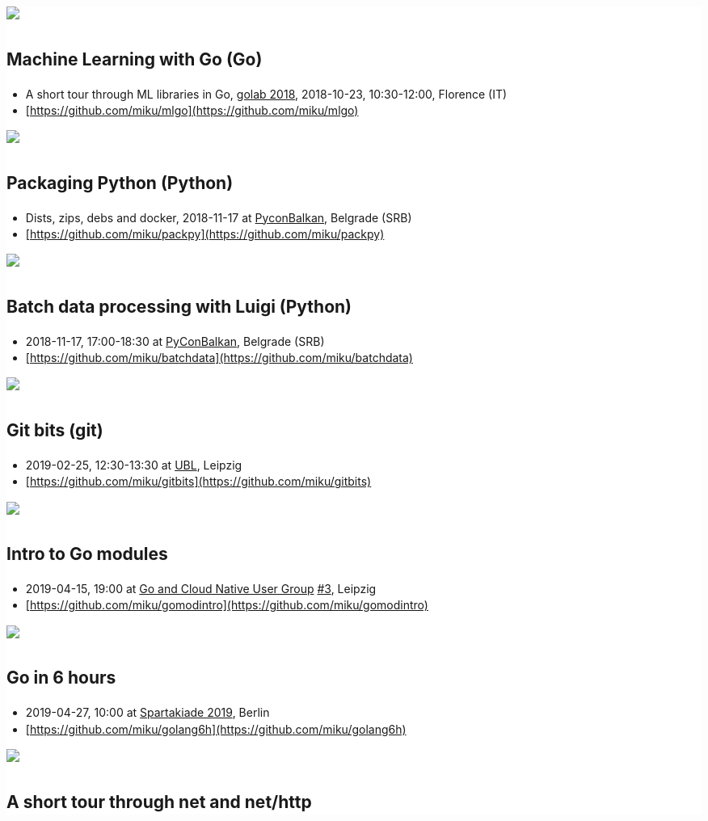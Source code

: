 ![](images/99.png)


## Machine Learning with Go (Go)

* A short tour through ML libraries in Go, [golab 2018](https://golab.io), 2018-10-23, 10:30-12:00, Florence (IT)
* [https://github.com/miku/mlgo](https://github.com/miku/mlgo)

![](images/117570.png)

## Packaging Python (Python)

* Dists, zips, debs and docker, 2018-11-17 at [PyconBalkan](https://pyconbalkan.com/), Belgrade (SRB)
* [https://github.com/miku/packpy](https://github.com/miku/packpy)

![](images/gradient.png)

## Batch data processing with Luigi (Python)

* 2018-11-17, 17:00-18:30 at [PyConBalkan](https://pyconbalkan.com/), Belgrade (SRB)
* [https://github.com/miku/batchdata](https://github.com/miku/batchdata)

![](images/batch.png)

## Git bits (git)

* 2019-02-25, 12:30-13:30 at [UBL](https://www.ub.uni-leipzig.de), Leipzig
* [https://github.com/miku/gitbits](https://github.com/miku/gitbits)

![](images/gitbits.png)


## Intro to Go modules

* 2019-04-15, 19:00 at [Go and Cloud Native User Group](https://www.meetup.com/Leipzig-Golang/) [#3](https://golangleipzig.space/posts/meetup-3-wrapup/), Leipzig
* [https://github.com/miku/gomodintro](https://github.com/miku/gomodintro)

![](images/version-select-list.png)

## Go in 6 hours

* 2019-04-27, 10:00 at [Spartakiade 2019](https://spartakiade.org/), Berlin
* [https://github.com/miku/golang6h](https://github.com/miku/golang6h)

![](images/golang6h.png)

## A short tour through net and net/http
